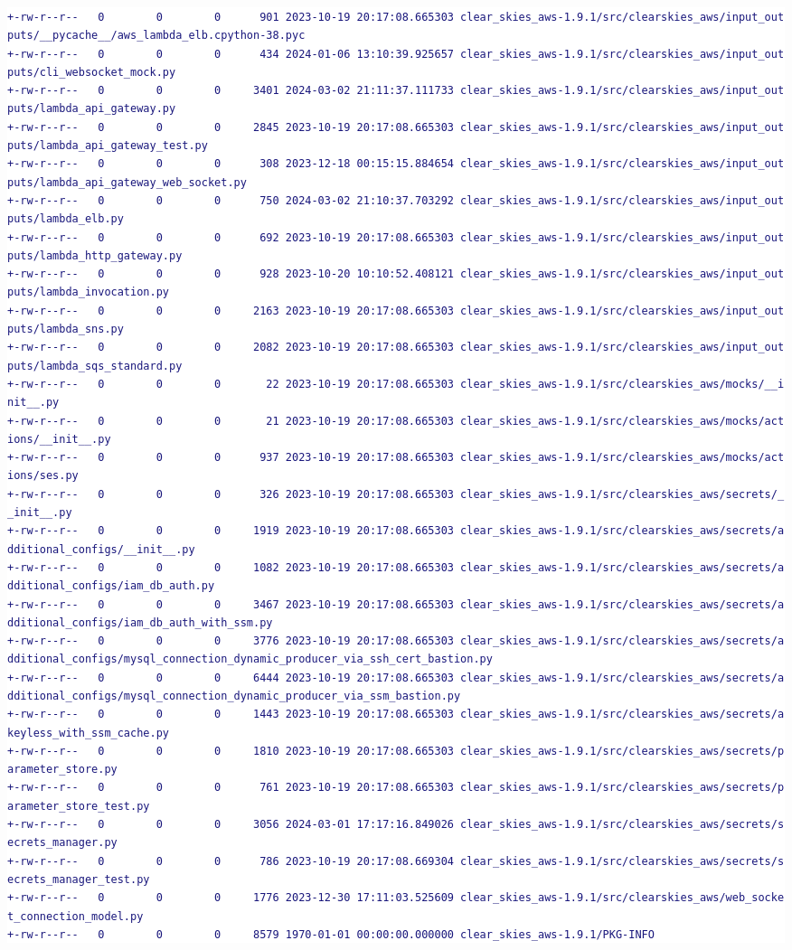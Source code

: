 ```diff
+-rw-r--r--   0        0        0      901 2023-10-19 20:17:08.665303 clear_skies_aws-1.9.1/src/clearskies_aws/input_outputs/__pycache__/aws_lambda_elb.cpython-38.pyc
+-rw-r--r--   0        0        0      434 2024-01-06 13:10:39.925657 clear_skies_aws-1.9.1/src/clearskies_aws/input_outputs/cli_websocket_mock.py
+-rw-r--r--   0        0        0     3401 2024-03-02 21:11:37.111733 clear_skies_aws-1.9.1/src/clearskies_aws/input_outputs/lambda_api_gateway.py
+-rw-r--r--   0        0        0     2845 2023-10-19 20:17:08.665303 clear_skies_aws-1.9.1/src/clearskies_aws/input_outputs/lambda_api_gateway_test.py
+-rw-r--r--   0        0        0      308 2023-12-18 00:15:15.884654 clear_skies_aws-1.9.1/src/clearskies_aws/input_outputs/lambda_api_gateway_web_socket.py
+-rw-r--r--   0        0        0      750 2024-03-02 21:10:37.703292 clear_skies_aws-1.9.1/src/clearskies_aws/input_outputs/lambda_elb.py
+-rw-r--r--   0        0        0      692 2023-10-19 20:17:08.665303 clear_skies_aws-1.9.1/src/clearskies_aws/input_outputs/lambda_http_gateway.py
+-rw-r--r--   0        0        0      928 2023-10-20 10:10:52.408121 clear_skies_aws-1.9.1/src/clearskies_aws/input_outputs/lambda_invocation.py
+-rw-r--r--   0        0        0     2163 2023-10-19 20:17:08.665303 clear_skies_aws-1.9.1/src/clearskies_aws/input_outputs/lambda_sns.py
+-rw-r--r--   0        0        0     2082 2023-10-19 20:17:08.665303 clear_skies_aws-1.9.1/src/clearskies_aws/input_outputs/lambda_sqs_standard.py
+-rw-r--r--   0        0        0       22 2023-10-19 20:17:08.665303 clear_skies_aws-1.9.1/src/clearskies_aws/mocks/__init__.py
+-rw-r--r--   0        0        0       21 2023-10-19 20:17:08.665303 clear_skies_aws-1.9.1/src/clearskies_aws/mocks/actions/__init__.py
+-rw-r--r--   0        0        0      937 2023-10-19 20:17:08.665303 clear_skies_aws-1.9.1/src/clearskies_aws/mocks/actions/ses.py
+-rw-r--r--   0        0        0      326 2023-10-19 20:17:08.665303 clear_skies_aws-1.9.1/src/clearskies_aws/secrets/__init__.py
+-rw-r--r--   0        0        0     1919 2023-10-19 20:17:08.665303 clear_skies_aws-1.9.1/src/clearskies_aws/secrets/additional_configs/__init__.py
+-rw-r--r--   0        0        0     1082 2023-10-19 20:17:08.665303 clear_skies_aws-1.9.1/src/clearskies_aws/secrets/additional_configs/iam_db_auth.py
+-rw-r--r--   0        0        0     3467 2023-10-19 20:17:08.665303 clear_skies_aws-1.9.1/src/clearskies_aws/secrets/additional_configs/iam_db_auth_with_ssm.py
+-rw-r--r--   0        0        0     3776 2023-10-19 20:17:08.665303 clear_skies_aws-1.9.1/src/clearskies_aws/secrets/additional_configs/mysql_connection_dynamic_producer_via_ssh_cert_bastion.py
+-rw-r--r--   0        0        0     6444 2023-10-19 20:17:08.665303 clear_skies_aws-1.9.1/src/clearskies_aws/secrets/additional_configs/mysql_connection_dynamic_producer_via_ssm_bastion.py
+-rw-r--r--   0        0        0     1443 2023-10-19 20:17:08.665303 clear_skies_aws-1.9.1/src/clearskies_aws/secrets/akeyless_with_ssm_cache.py
+-rw-r--r--   0        0        0     1810 2023-10-19 20:17:08.665303 clear_skies_aws-1.9.1/src/clearskies_aws/secrets/parameter_store.py
+-rw-r--r--   0        0        0      761 2023-10-19 20:17:08.665303 clear_skies_aws-1.9.1/src/clearskies_aws/secrets/parameter_store_test.py
+-rw-r--r--   0        0        0     3056 2024-03-01 17:17:16.849026 clear_skies_aws-1.9.1/src/clearskies_aws/secrets/secrets_manager.py
+-rw-r--r--   0        0        0      786 2023-10-19 20:17:08.669304 clear_skies_aws-1.9.1/src/clearskies_aws/secrets/secrets_manager_test.py
+-rw-r--r--   0        0        0     1776 2023-12-30 17:11:03.525609 clear_skies_aws-1.9.1/src/clearskies_aws/web_socket_connection_model.py
+-rw-r--r--   0        0        0     8579 1970-01-01 00:00:00.000000 clear_skies_aws-1.9.1/PKG-INFO
```
